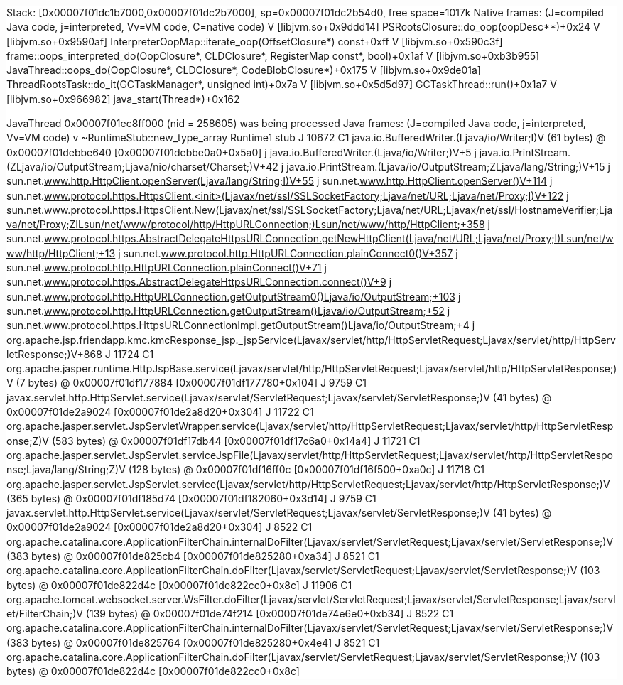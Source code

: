 
Stack: [0x00007f01dc1b7000,0x00007f01dc2b7000],  sp=0x00007f01dc2b54d0,  free space=1017k
Native frames: (J=compiled Java code, j=interpreted, Vv=VM code, C=native code)
V  [libjvm.so+0x9ddd14]  PSRootsClosure<false>::do_oop(oopDesc**)+0x24
V  [libjvm.so+0x9590af]  InterpreterOopMap::iterate_oop(OffsetClosure*) const+0xff
V  [libjvm.so+0x590c3f]  frame::oops_interpreted_do(OopClosure*, CLDClosure*, RegisterMap const*, bool)+0x1af
V  [libjvm.so+0xb3b955]  JavaThread::oops_do(OopClosure*, CLDClosure*, CodeBlobClosure*)+0x175
V  [libjvm.so+0x9de01a]  ThreadRootsTask::do_it(GCTaskManager*, unsigned int)+0x7a
V  [libjvm.so+0x5d5d97]  GCTaskThread::run()+0x1a7
V  [libjvm.so+0x966982]  java_start(Thread*)+0x162

JavaThread 0x00007f01ec8ff000 (nid = 258605) was being processed
Java frames: (J=compiled Java code, j=interpreted, Vv=VM code)
v  ~RuntimeStub::new_type_array Runtime1 stub
J 10672 C1 java.io.BufferedWriter.<init>(Ljava/io/Writer;I)V (61 bytes) @ 0x00007f01debbe640 [0x00007f01debbe0a0+0x5a0]
j  java.io.BufferedWriter.<init>(Ljava/io/Writer;)V+5
j  java.io.PrintStream.<init>(ZLjava/io/OutputStream;Ljava/nio/charset/Charset;)V+42
j  java.io.PrintStream.<init>(Ljava/io/OutputStream;ZLjava/lang/String;)V+15
j  sun.net.www.http.HttpClient.openServer(Ljava/lang/String;I)V+55
j  sun.net.www.http.HttpClient.openServer()V+114
j  sun.net.www.protocol.https.HttpsClient.<init>(Ljavax/net/ssl/SSLSocketFactory;Ljava/net/URL;Ljava/net/Proxy;I)V+122
j  sun.net.www.protocol.https.HttpsClient.New(Ljavax/net/ssl/SSLSocketFactory;Ljava/net/URL;Ljavax/net/ssl/HostnameVerifier;Ljava/net/Proxy;ZILsun/net/www/protocol/http/HttpURLConnection;)Lsun/net/www/http/HttpClient;+358
j  sun.net.www.protocol.https.AbstractDelegateHttpsURLConnection.getNewHttpClient(Ljava/net/URL;Ljava/net/Proxy;I)Lsun/net/www/http/HttpClient;+13
j  sun.net.www.protocol.http.HttpURLConnection.plainConnect0()V+357
j  sun.net.www.protocol.http.HttpURLConnection.plainConnect()V+71
j  sun.net.www.protocol.https.AbstractDelegateHttpsURLConnection.connect()V+9
j  sun.net.www.protocol.http.HttpURLConnection.getOutputStream0()Ljava/io/OutputStream;+103
j  sun.net.www.protocol.http.HttpURLConnection.getOutputStream()Ljava/io/OutputStream;+52
j  sun.net.www.protocol.https.HttpsURLConnectionImpl.getOutputStream()Ljava/io/OutputStream;+4
j  org.apache.jsp.friendapp.kmc.kmcResponse_jsp._jspService(Ljavax/servlet/http/HttpServletRequest;Ljavax/servlet/http/HttpServletResponse;)V+868
J 11724 C1 org.apache.jasper.runtime.HttpJspBase.service(Ljavax/servlet/http/HttpServletRequest;Ljavax/servlet/http/HttpServletResponse;)V (7 bytes) @ 0x00007f01df177884 [0x00007f01df177780+0x104]
J 9759 C1 javax.servlet.http.HttpServlet.service(Ljavax/servlet/ServletRequest;Ljavax/servlet/ServletResponse;)V (41 bytes) @ 0x00007f01de2a9024 [0x00007f01de2a8d20+0x304]
J 11722 C1 org.apache.jasper.servlet.JspServletWrapper.service(Ljavax/servlet/http/HttpServletRequest;Ljavax/servlet/http/HttpServletResponse;Z)V (583 bytes) @ 0x00007f01df17db44 [0x00007f01df17c6a0+0x14a4]
J 11721 C1 org.apache.jasper.servlet.JspServlet.serviceJspFile(Ljavax/servlet/http/HttpServletRequest;Ljavax/servlet/http/HttpServletResponse;Ljava/lang/String;Z)V (128 bytes) @ 0x00007f01df16ff0c [0x00007f01df16f500+0xa0c]
J 11718 C1 org.apache.jasper.servlet.JspServlet.service(Ljavax/servlet/http/HttpServletRequest;Ljavax/servlet/http/HttpServletResponse;)V (365 bytes) @ 0x00007f01df185d74 [0x00007f01df182060+0x3d14]
J 9759 C1 javax.servlet.http.HttpServlet.service(Ljavax/servlet/ServletRequest;Ljavax/servlet/ServletResponse;)V (41 bytes) @ 0x00007f01de2a9024 [0x00007f01de2a8d20+0x304]
J 8522 C1 org.apache.catalina.core.ApplicationFilterChain.internalDoFilter(Ljavax/servlet/ServletRequest;Ljavax/servlet/ServletResponse;)V (383 bytes) @ 0x00007f01de825cb4 [0x00007f01de825280+0xa34]
J 8521 C1 org.apache.catalina.core.ApplicationFilterChain.doFilter(Ljavax/servlet/ServletRequest;Ljavax/servlet/ServletResponse;)V (103 bytes) @ 0x00007f01de822d4c [0x00007f01de822cc0+0x8c]
J 11906 C1 org.apache.tomcat.websocket.server.WsFilter.doFilter(Ljavax/servlet/ServletRequest;Ljavax/servlet/ServletResponse;Ljavax/servlet/FilterChain;)V (139 bytes) @ 0x00007f01de74f214 [0x00007f01de74e6e0+0xb34]
J 8522 C1 org.apache.catalina.core.ApplicationFilterChain.internalDoFilter(Ljavax/servlet/ServletRequest;Ljavax/servlet/ServletResponse;)V (383 bytes) @ 0x00007f01de825764 [0x00007f01de825280+0x4e4]
J 8521 C1 org.apache.catalina.core.ApplicationFilterChain.doFilter(Ljavax/servlet/ServletRequest;Ljavax/servlet/ServletResponse;)V (103 bytes) @ 0x00007f01de822d4c [0x00007f01de822cc0+0x8c]